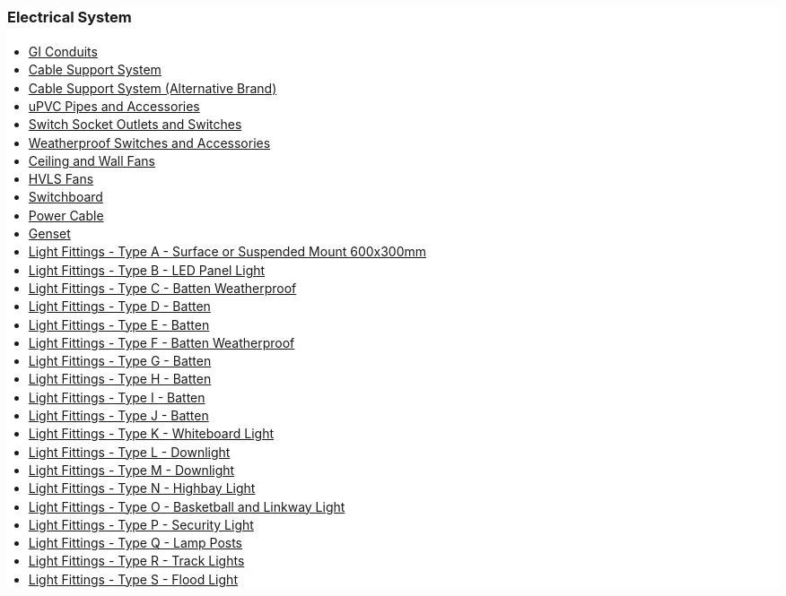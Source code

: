 </ul>

<h3 id="ElectricalMaterials">Electrical System</h3>
<ul id="myUL">
  <li><a href="https://drive.google.com/file/d/1kp9uFo6nAIebG9fbNNC3tZ7PUUm7sdAB/view?usp=sharing" target="_blank">GI Conduits</a></li>
  <li><a href="https://drive.google.com/file/d/1TUK2hwgish8xgGLbbuguQfa8RyCBzp5d/view?usp=sharing" target="_blank">Cable Support System</a></li>
  <li><a href="https://drive.google.com/file/d/1U3iuK_PXnha6L2Df7SiSuMDTLmq57YQs/view?usp=sharing" target="_blank">Cable Support System (Alternative Brand)</a></li>
  <li><a href="https://drive.google.com/file/d/1dOLisrL0PDg_SFdV4z4gCvSP-214IsnQ/view?usp=sharing" target="_blank">uPVC Pipes and Accessories</a></li>
  <li><a href="https://drive.google.com/file/d/115mpWALHcWe7NCGKWA5lbGidrIrX49YO/view?usp=sharing" target="_blank">Switch Socket Outlets and Switches</a></li>
  <li><a href="https://drive.google.com/file/d/1TWRDg9dbx9DxCRNis8EkJG976QHGw_-x/view?usp=sharing" target="_blank">Weatherproof Switches and Accessories</a></li>
  <li><a href="https://drive.google.com/file/d/1N4pWNDucwlPUq4ASIYexiyijOKCw8PpJ/view?usp=sharing" target="_blank">Ceiling and Wall Fans</a></li>
  <li><a href="https://drive.google.com/file/d/1sr314cNcl4D7n1ORVcdaDlsW24vFBDVp/view?usp=sharing" target="_blank">HVLS Fans</a></li>
  <li><a href="https://drive.google.com/file/d/1gSrTwK2i0N9IgAUsY94YHQCB46nIDRLz/view?usp=sharing" target="_blank">Switchboard</a></li>
  <li><a href="https://drive.google.com/file/d/19I0zYQg3DfmGLib_TCjgBZoKW6bEofkM/view?usp=sharing" target="_blank">Power Cable</a></li>
  <li><a href="https://drive.google.com/file/d/1thGgF_D8Fc213qFPocEiLjgcJXEMtG7n/view?usp=sharing" target="_blank">Genset</a></li>
  <li><a href="https://drive.google.com/file/d/1wqq_erzScC_zbTD-zD-YjekjNIINMo5T/view?usp=sharing" target="_blank">Light Fittings - Type A - Surface or Suspended Mount 600x300mm</a></li>
  <li><a href="https://drive.google.com/file/d/1bjjgkreaVLUzu21WR7mbeDpWrL6BqNzr/view?usp=sharing" target="_blank">Light Fittings - Type B - LED Panel Light</a></li>
  <li><a href="https://drive.google.com/file/d/1aYZJNo8j6v_luoMcX413xlfQNaX3gDRY/view?usp=sharing" target="_blank">Light Fittings - Type C - Batten Weatherproof</a></li>
  <li><a href="https://drive.google.com/file/d/1aYZJNo8j6v_luoMcX413xlfQNaX3gDRY/view?usp=sharing" target="_blank">Light Fittings - Type D - Batten</a></li>
  <li><a href="https://drive.google.com/file/d/1tTX_uAUYetAE5XETd7bXFcw8IExbfVig/view?usp=sharing" target="_blank">Light Fittings - Type E - Batten</a></li>
  <li><a href="https://drive.google.com/file/d/1CXalnpC_nNF11yfPTxostlG_emi7DOWe/view?usp=sharing" target="_blank">Light Fittings - Type F - Batten Weatherproof</a></li>
  <li><a href="https://drive.google.com/file/d/1jhDXXV7E5aW30_DOhmBdo9vKZjtBvJDO/view?usp=sharing" target="_blank">Light Fittings - Type G - Batten</a></li>
  <li><a href="https://drive.google.com/file/d/19BqOmh8g4Whln5p8GGM225PQuERAip2v/view?usp=sharing" target="_blank">Light Fittings - Type H - Batten</a></li>
  <li><a href="https://drive.google.com/file/d/1CA94Ze8_OnVUqFc_ouetdJJkMkthvFvH/view?usp=sharing" target="_blank">Light Fittings - Type I - Batten</a></li>
  <li><a href="https://drive.google.com/file/d/1HX2ihG2XF044AowaTf83_-UdFbjP6mN_/view?usp=sharing" target="_blank">Light Fittings - Type J - Batten</a></li>
  <li><a href="https://drive.google.com/file/d/1qJ64uU5iir3Wc9SSAcegv8bSVgEFYb2a/view?usp=sharing" target="_blank">Light Fittings - Type K - Whiteboard Light</a></li>
  <li><a href="https://drive.google.com/file/d/1qDb8J0oRkt0sGOj2Nuz8wtNr-8LAi_p9/view?usp=sharing" target="_blank">Light Fittings - Type L - Downlight</a></li>
  <li><a href="https://drive.google.com/file/d/1Mk2xMJyr3SLa8Uud2oRp960H_OgWeOdY/view?usp=sharing" target="_blank">Light Fittings - Type M - Downlight</a></li>
  <li><a href="https://drive.google.com/file/d/1xtWIAJfZd6wUwFaF1-e1TLWjXcxT8wm2/view?usp=sharing" target="_blank">Light Fittings - Type N - Highbay Light</a></li>
  <li><a href="https://drive.google.com/file/d/1GQAN7TbBGI95HBlurV7gZu7d3qfPe_nR/view?usp=sharing" target="_blank">Light Fittings - Type O - Basketball and Linkway Light</a></li>
  <li><a href="https://drive.google.com/file/d/10EYZMp6HbLh6QPlHfJq1vVkFpD-exeOb/view?usp=sharing" target="_blank">Light Fittings - Type P - Security Light</a></li>
  <li><a href="https://drive.google.com/file/d/1qbr181QoepXOChSodNaLJJYHoSplAihC/view?usp=sharing" target="_blank">Light Fittings - Type Q - Lamp Posts</a></li>
  <li><a href="https://drive.google.com/file/d/1kndbEyaTbsb_3P0uCck29BDNvmBjqG6W/view?usp=sharing" target="_blank">Light Fittings - Type R - Track Lights</a></li>
  <li><a href="https://drive.google.com/file/d/16D-l_vpbBWhDNlQqC72v-jQx2Zf0WRFV/view?usp=sharing" target="_blank">Light Fittings - Type S - Flood Light</a></li>